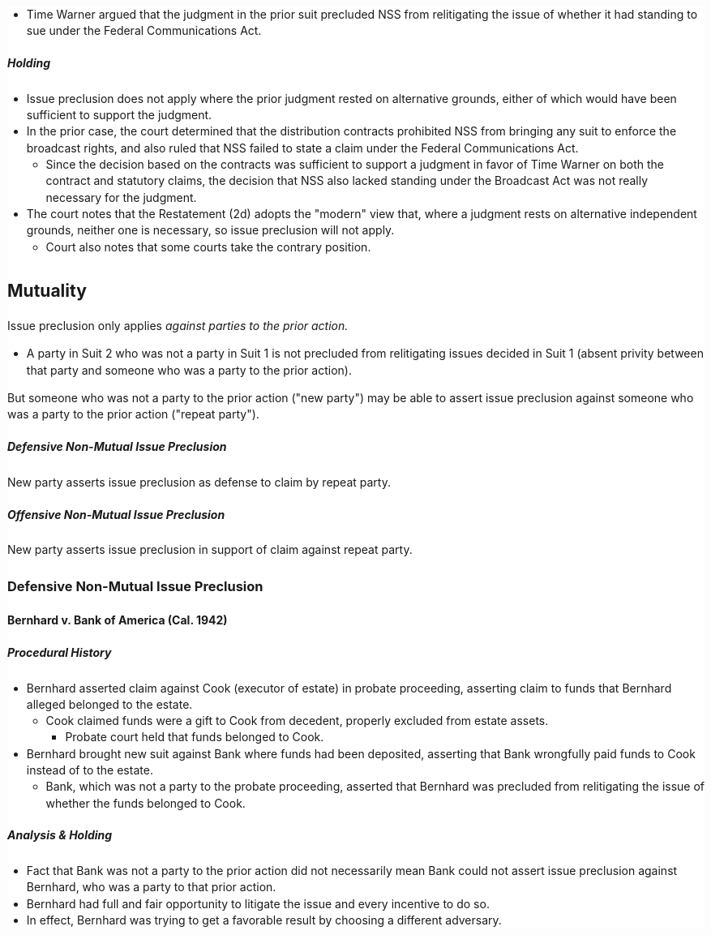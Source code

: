 - Time Warner argued that the judgment in the prior suit precluded NSS from relitigating the issue of whether it had standing to sue under the Federal Communications Act. 

##### Holding 

- Issue preclusion does not apply where the prior judgment rested on alternative grounds, either of which would have been sufficient to support the judgment. 
- In the prior case, the court determined that the distribution contracts prohibited NSS from bringing any suit to enforce the broadcast rights, and also ruled that NSS failed to state a claim under the Federal Communications Act. 
  - Since the decision based on the contracts was sufficient to support a judgment in favor of Time Warner on both the contract and statutory claims, the decision that NSS also lacked standing under the Broadcast Act was not really necessary for the judgment. 
- The court notes that the Restatement (2d) adopts the "modern" view that, where a judgment rests on alternative independent grounds, neither one is necessary, so issue preclusion will not apply. 
  - Court also notes that some courts take the contrary position. 

## Mutuality

Issue preclusion only applies _against parties to the prior action._

- A party in Suit 2 who was not a party in Suit 1 is not precluded from relitigating issues decided in Suit 1 (absent privity between that party and someone who was a party to the prior action).

But someone who was not a party to the prior action ("new party") may be able to assert issue preclusion against someone who was a party to the prior action ("repeat party").

##### Defensive Non-Mutual Issue Preclusion 

New party asserts issue preclusion as defense to claim by repeat party.

##### Offensive Non-Mutual Issue Preclusion

New party asserts issue preclusion in support of claim against repeat party.

### Defensive Non-Mutual Issue Preclusion

#### Bernhard v. Bank of America (Cal. 1942)

##### Procedural History

- Bernhard asserted claim against Cook (executor of estate) in probate proceeding, asserting claim to funds that Bernhard alleged belonged to the estate.
  - Cook claimed funds were a gift to Cook from decedent, properly excluded from estate assets.
    - Probate court held that funds belonged to Cook.
- Bernhard brought new suit against Bank where funds had been deposited, asserting that Bank wrongfully paid funds to Cook instead of to the estate.
  - Bank, which was not a party to the probate proceeding, asserted that Bernhard was precluded from relitigating the issue of whether the funds belonged to Cook.

##### Analysis & Holding

- Fact that Bank was not a party to the prior action did not necessarily mean Bank could not assert issue preclusion against Bernhard, who was a party to that prior action.
- Bernhard had full and fair opportunity to litigate the issue and every incentive to do so.
- In effect, Bernhard was trying to get a favorable result by choosing a different adversary.
